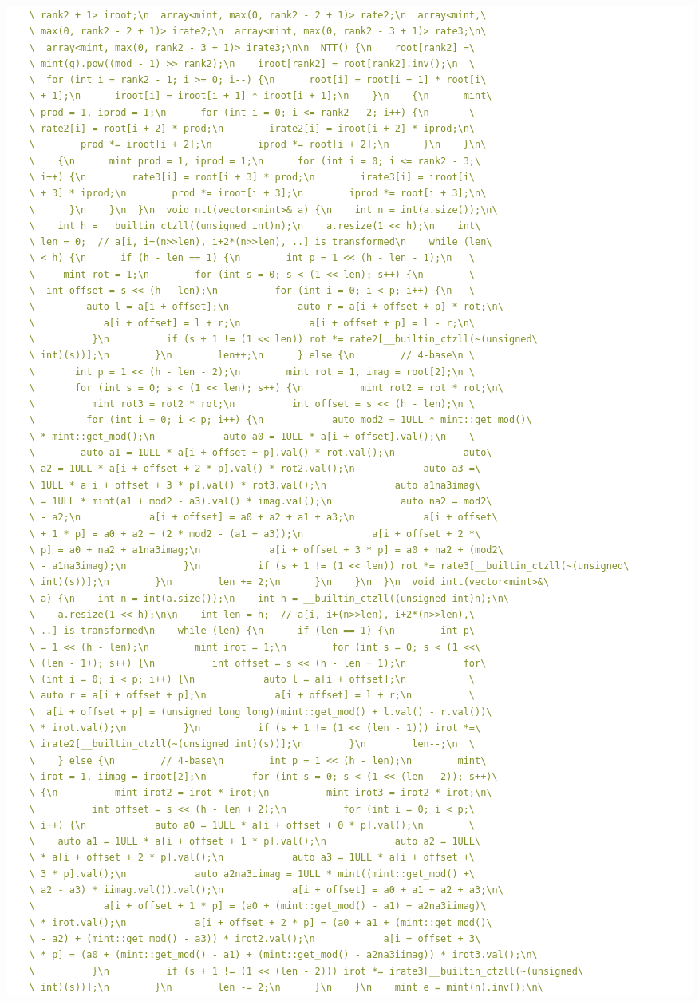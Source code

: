 ```yaml
    \ rank2 + 1> iroot;\n  array<mint, max(0, rank2 - 2 + 1)> rate2;\n  array<mint,\
    \ max(0, rank2 - 2 + 1)> irate2;\n  array<mint, max(0, rank2 - 3 + 1)> rate3;\n\
    \  array<mint, max(0, rank2 - 3 + 1)> irate3;\n\n  NTT() {\n    root[rank2] =\
    \ mint(g).pow((mod - 1) >> rank2);\n    iroot[rank2] = root[rank2].inv();\n  \
    \  for (int i = rank2 - 1; i >= 0; i--) {\n      root[i] = root[i + 1] * root[i\
    \ + 1];\n      iroot[i] = iroot[i + 1] * iroot[i + 1];\n    }\n    {\n      mint\
    \ prod = 1, iprod = 1;\n      for (int i = 0; i <= rank2 - 2; i++) {\n       \
    \ rate2[i] = root[i + 2] * prod;\n        irate2[i] = iroot[i + 2] * iprod;\n\
    \        prod *= iroot[i + 2];\n        iprod *= root[i + 2];\n      }\n    }\n\
    \    {\n      mint prod = 1, iprod = 1;\n      for (int i = 0; i <= rank2 - 3;\
    \ i++) {\n        rate3[i] = root[i + 3] * prod;\n        irate3[i] = iroot[i\
    \ + 3] * iprod;\n        prod *= iroot[i + 3];\n        iprod *= root[i + 3];\n\
    \      }\n    }\n  }\n  void ntt(vector<mint>& a) {\n    int n = int(a.size());\n\
    \    int h = __builtin_ctzll((unsigned int)n);\n    a.resize(1 << h);\n    int\
    \ len = 0;  // a[i, i+(n>>len), i+2*(n>>len), ..] is transformed\n    while (len\
    \ < h) {\n      if (h - len == 1) {\n        int p = 1 << (h - len - 1);\n   \
    \     mint rot = 1;\n        for (int s = 0; s < (1 << len); s++) {\n        \
    \  int offset = s << (h - len);\n          for (int i = 0; i < p; i++) {\n   \
    \         auto l = a[i + offset];\n            auto r = a[i + offset + p] * rot;\n\
    \            a[i + offset] = l + r;\n            a[i + offset + p] = l - r;\n\
    \          }\n          if (s + 1 != (1 << len)) rot *= rate2[__builtin_ctzll(~(unsigned\
    \ int)(s))];\n        }\n        len++;\n      } else {\n        // 4-base\n \
    \       int p = 1 << (h - len - 2);\n        mint rot = 1, imag = root[2];\n \
    \       for (int s = 0; s < (1 << len); s++) {\n          mint rot2 = rot * rot;\n\
    \          mint rot3 = rot2 * rot;\n          int offset = s << (h - len);\n \
    \         for (int i = 0; i < p; i++) {\n            auto mod2 = 1ULL * mint::get_mod()\
    \ * mint::get_mod();\n            auto a0 = 1ULL * a[i + offset].val();\n    \
    \        auto a1 = 1ULL * a[i + offset + p].val() * rot.val();\n            auto\
    \ a2 = 1ULL * a[i + offset + 2 * p].val() * rot2.val();\n            auto a3 =\
    \ 1ULL * a[i + offset + 3 * p].val() * rot3.val();\n            auto a1na3imag\
    \ = 1ULL * mint(a1 + mod2 - a3).val() * imag.val();\n            auto na2 = mod2\
    \ - a2;\n            a[i + offset] = a0 + a2 + a1 + a3;\n            a[i + offset\
    \ + 1 * p] = a0 + a2 + (2 * mod2 - (a1 + a3));\n            a[i + offset + 2 *\
    \ p] = a0 + na2 + a1na3imag;\n            a[i + offset + 3 * p] = a0 + na2 + (mod2\
    \ - a1na3imag);\n          }\n          if (s + 1 != (1 << len)) rot *= rate3[__builtin_ctzll(~(unsigned\
    \ int)(s))];\n        }\n        len += 2;\n      }\n    }\n  }\n  void intt(vector<mint>&\
    \ a) {\n    int n = int(a.size());\n    int h = __builtin_ctzll((unsigned int)n);\n\
    \    a.resize(1 << h);\n\n    int len = h;  // a[i, i+(n>>len), i+2*(n>>len),\
    \ ..] is transformed\n    while (len) {\n      if (len == 1) {\n        int p\
    \ = 1 << (h - len);\n        mint irot = 1;\n        for (int s = 0; s < (1 <<\
    \ (len - 1)); s++) {\n          int offset = s << (h - len + 1);\n          for\
    \ (int i = 0; i < p; i++) {\n            auto l = a[i + offset];\n           \
    \ auto r = a[i + offset + p];\n            a[i + offset] = l + r;\n          \
    \  a[i + offset + p] = (unsigned long long)(mint::get_mod() + l.val() - r.val())\
    \ * irot.val();\n          }\n          if (s + 1 != (1 << (len - 1))) irot *=\
    \ irate2[__builtin_ctzll(~(unsigned int)(s))];\n        }\n        len--;\n  \
    \    } else {\n        // 4-base\n        int p = 1 << (h - len);\n        mint\
    \ irot = 1, iimag = iroot[2];\n        for (int s = 0; s < (1 << (len - 2)); s++)\
    \ {\n          mint irot2 = irot * irot;\n          mint irot3 = irot2 * irot;\n\
    \          int offset = s << (h - len + 2);\n          for (int i = 0; i < p;\
    \ i++) {\n            auto a0 = 1ULL * a[i + offset + 0 * p].val();\n        \
    \    auto a1 = 1ULL * a[i + offset + 1 * p].val();\n            auto a2 = 1ULL\
    \ * a[i + offset + 2 * p].val();\n            auto a3 = 1ULL * a[i + offset +\
    \ 3 * p].val();\n            auto a2na3iimag = 1ULL * mint((mint::get_mod() +\
    \ a2 - a3) * iimag.val()).val();\n            a[i + offset] = a0 + a1 + a2 + a3;\n\
    \            a[i + offset + 1 * p] = (a0 + (mint::get_mod() - a1) + a2na3iimag)\
    \ * irot.val();\n            a[i + offset + 2 * p] = (a0 + a1 + (mint::get_mod()\
    \ - a2) + (mint::get_mod() - a3)) * irot2.val();\n            a[i + offset + 3\
    \ * p] = (a0 + (mint::get_mod() - a1) + (mint::get_mod() - a2na3iimag)) * irot3.val();\n\
    \          }\n          if (s + 1 != (1 << (len - 2))) irot *= irate3[__builtin_ctzll(~(unsigned\
    \ int)(s))];\n        }\n        len -= 2;\n      }\n    }\n    mint e = mint(n).inv();\n\
```